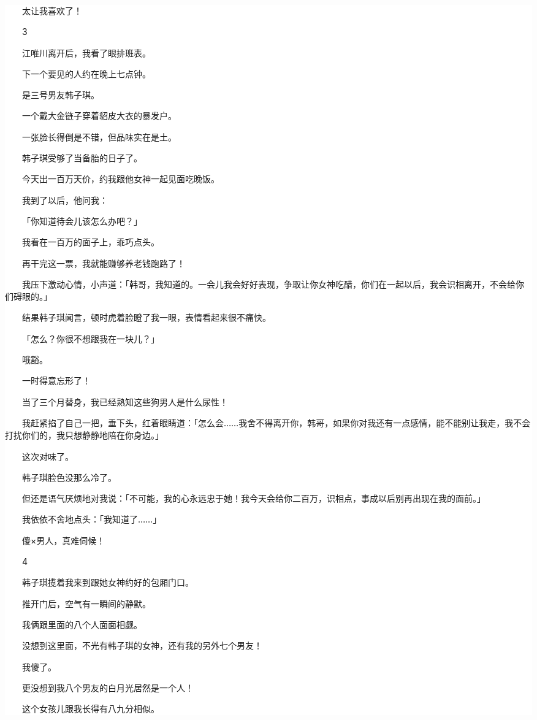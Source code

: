 &emsp;&emsp;太让我喜欢了！  
  
&emsp;&emsp;3  
  
&emsp;&emsp;江唯川离开后，我看了眼排班表。  
  
&emsp;&emsp;下一个要见的人约在晚上七点钟。  
  
&emsp;&emsp;是三号男友韩子琪。  
  
&emsp;&emsp;一个戴大金链子穿着貂皮大衣的暴发户。  
  
&emsp;&emsp;一张脸长得倒是不错，但品味实在是土。  
  
&emsp;&emsp;韩子琪受够了当备胎的日子了。  
  
&emsp;&emsp;今天出一百万天价，约我跟他女神一起见面吃晚饭。  
  
&emsp;&emsp;我到了以后，他问我：  
  
&emsp;&emsp;「你知道待会儿该怎么办吧？」  
  
&emsp;&emsp;我看在一百万的面子上，乖巧点头。  
  
&emsp;&emsp;再干完这一票，我就能赚够养老钱跑路了！  
  
&emsp;&emsp;我压下激动心情，小声道：「韩哥，我知道的。一会儿我会好好表现，争取让你女神吃醋，你们在一起以后，我会识相离开，不会给你们碍眼的。」  
  
&emsp;&emsp;结果韩子琪闻言，顿时虎着脸瞪了我一眼，表情看起来很不痛快。  
  
&emsp;&emsp;「怎么？你很不想跟我在一块儿？」  
  
&emsp;&emsp;哦豁。  
  
&emsp;&emsp;一时得意忘形了！  
  
&emsp;&emsp;当了三个月替身，我已经熟知这些狗男人是什么尿性！  
  
&emsp;&emsp;我赶紧掐了自己一把，垂下头，红着眼睛道：「怎么会……我舍不得离开你，韩哥，如果你对我还有一点感情，能不能别让我走，我不会打扰你们的，我只想静静地陪在你身边。」  
  
&emsp;&emsp;这次对味了。  
  
&emsp;&emsp;韩子琪脸色没那么冷了。  
  
&emsp;&emsp;但还是语气厌烦地对我说：「不可能，我的心永远忠于她！我今天会给你二百万，识相点，事成以后别再出现在我的面前。」  
  
&emsp;&emsp;我依依不舍地点头：「我知道了……」  
  
&emsp;&emsp;傻×男人，真难伺候！  
  
&emsp;&emsp;4  
  
&emsp;&emsp;韩子琪揽着我来到跟她女神约好的包厢门口。  
  
&emsp;&emsp;推开门后，空气有一瞬间的静默。  
  
&emsp;&emsp;我俩跟里面的八个人面面相觑。  
  
&emsp;&emsp;没想到这里面，不光有韩子琪的女神，还有我的另外七个男友！  
  
&emsp;&emsp;我傻了。  
  
&emsp;&emsp;更没想到我八个男友的白月光居然是一个人！  
  
&emsp;&emsp;这个女孩儿跟我长得有八九分相似。  
  